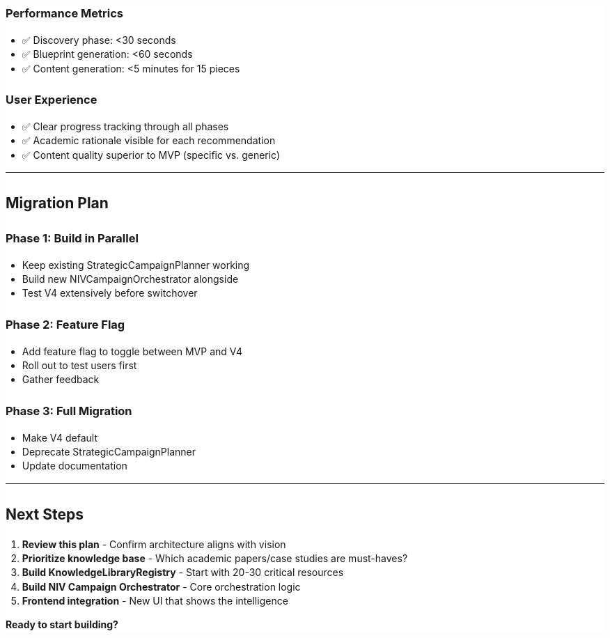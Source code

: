 ### Performance Metrics
- ✅ Discovery phase: <30 seconds
- ✅ Blueprint generation: <60 seconds
- ✅ Content generation: <5 minutes for 15 pieces

### User Experience
- ✅ Clear progress tracking through all phases
- ✅ Academic rationale visible for each recommendation
- ✅ Content quality superior to MVP (specific vs. generic)

---

## Migration Plan

### Phase 1: Build in Parallel
- Keep existing StrategicCampaignPlanner working
- Build new NIVCampaignOrchestrator alongside
- Test V4 extensively before switchover

### Phase 2: Feature Flag
- Add feature flag to toggle between MVP and V4
- Roll out to test users first
- Gather feedback

### Phase 3: Full Migration
- Make V4 default
- Deprecate StrategicCampaignPlanner
- Update documentation

---

## Next Steps

1. **Review this plan** - Confirm architecture aligns with vision
2. **Prioritize knowledge base** - Which academic papers/case studies are must-haves?
3. **Build KnowledgeLibraryRegistry** - Start with 20-30 critical resources
4. **Build NIV Campaign Orchestrator** - Core orchestration logic
5. **Frontend integration** - New UI that shows the intelligence

**Ready to start building?**
